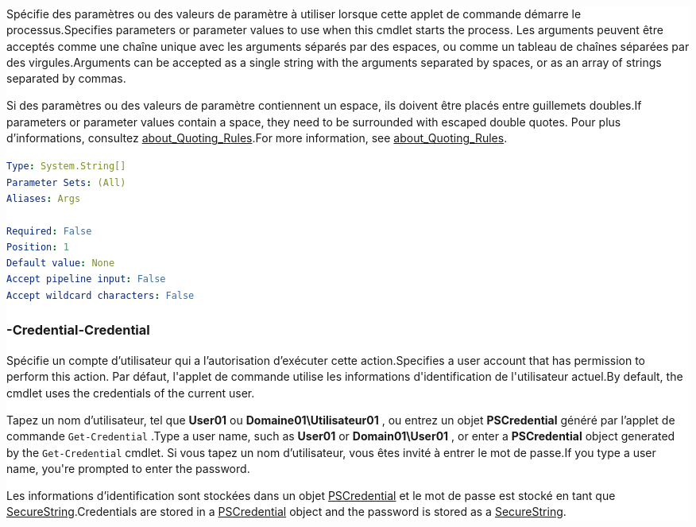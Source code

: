 <span data-ttu-id="92d21-151">Spécifie des paramètres ou des valeurs de paramètre à utiliser lorsque cette applet de commande démarre le processus.</span><span class="sxs-lookup"><span data-stu-id="92d21-151">Specifies parameters or parameter values to use when this cmdlet starts the process.</span></span> <span data-ttu-id="92d21-152">Les arguments peuvent être acceptés comme une chaîne unique avec les arguments séparés par des espaces, ou comme un tableau de chaînes séparées par des virgules.</span><span class="sxs-lookup"><span data-stu-id="92d21-152">Arguments can be accepted as a single string with the arguments separated by spaces, or as an array of strings separated by commas.</span></span>

<span data-ttu-id="92d21-153">Si des paramètres ou des valeurs de paramètre contiennent un espace, ils doivent être placés entre guillemets doubles.</span><span class="sxs-lookup"><span data-stu-id="92d21-153">If parameters or parameter values contain a space, they need to be surrounded with escaped double quotes.</span></span> <span data-ttu-id="92d21-154">Pour plus d’informations, consultez [about_Quoting_Rules](../Microsoft.PowerShell.Core/About/about_Quoting_Rules.md).</span><span class="sxs-lookup"><span data-stu-id="92d21-154">For more information, see [about_Quoting_Rules](../Microsoft.PowerShell.Core/About/about_Quoting_Rules.md).</span></span>

```yaml
Type: System.String[]
Parameter Sets: (All)
Aliases: Args

Required: False
Position: 1
Default value: None
Accept pipeline input: False
Accept wildcard characters: False
```

### <span data-ttu-id="92d21-155">-Credential</span><span class="sxs-lookup"><span data-stu-id="92d21-155">-Credential</span></span>

<span data-ttu-id="92d21-156">Spécifie un compte d’utilisateur qui a l’autorisation d’exécuter cette action.</span><span class="sxs-lookup"><span data-stu-id="92d21-156">Specifies a user account that has permission to perform this action.</span></span> <span data-ttu-id="92d21-157">Par défaut, l'applet de commande utilise les informations d'identification de l'utilisateur actuel.</span><span class="sxs-lookup"><span data-stu-id="92d21-157">By default, the cmdlet uses the credentials of the current user.</span></span>

<span data-ttu-id="92d21-158">Tapez un nom d’utilisateur, tel que **User01** ou **Domaine01\Utilisateur01** , ou entrez un objet **PSCredential** généré par l’applet de commande `Get-Credential` .</span><span class="sxs-lookup"><span data-stu-id="92d21-158">Type a user name, such as **User01** or **Domain01\User01** , or enter a **PSCredential** object generated by the `Get-Credential` cmdlet.</span></span> <span data-ttu-id="92d21-159">Si vous tapez un nom d’utilisateur, vous êtes invité à entrer le mot de passe.</span><span class="sxs-lookup"><span data-stu-id="92d21-159">If you type a user name, you're prompted to enter the password.</span></span>

<span data-ttu-id="92d21-160">Les informations d’identification sont stockées dans un objet [PSCredential](/dotnet/api/system.management.automation.pscredential) et le mot de passe est stocké en tant que [SecureString](/dotnet/api/system.security.securestring).</span><span class="sxs-lookup"><span data-stu-id="92d21-160">Credentials are stored in a [PSCredential](/dotnet/api/system.management.automation.pscredential) object and the password is stored as a [SecureString](/dotnet/api/system.security.securestring).</span></span>

